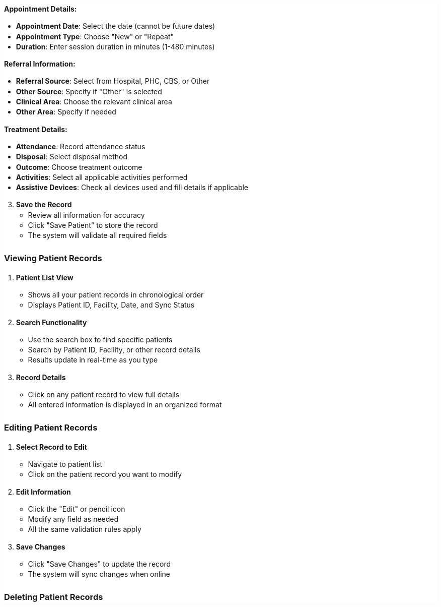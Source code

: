    **Appointment Details:**
   - **Appointment Date**: Select the date (cannot be future dates)
   - **Appointment Type**: Choose "New" or "Repeat"
   - **Duration**: Enter session duration in minutes (1-480 minutes)

   **Referral Information:**
   - **Referral Source**: Select from Hospital, PHC, CBS, or Other
   - **Other Source**: Specify if "Other" is selected
   - **Clinical Area**: Choose the relevant clinical area
   - **Other Area**: Specify if needed

   **Treatment Details:**
   - **Attendance**: Record attendance status
   - **Disposal**: Select disposal method
   - **Outcome**: Choose treatment outcome
   - **Activities**: Select all applicable activities performed
   - **Assistive Devices**: Check all devices used and fill details if applicable

3. **Save the Record**
   - Review all information for accuracy
   - Click "Save Patient" to store the record
   - The system will validate all required fields

### Viewing Patient Records

1. **Patient List View**
   - Shows all your patient records in chronological order
   - Displays Patient ID, Facility, Date, and Sync Status

2. **Search Functionality**
   - Use the search box to find specific patients
   - Search by Patient ID, Facility, or other record details
   - Results update in real-time as you type

3. **Record Details**
   - Click on any patient record to view full details
   - All entered information is displayed in an organized format

### Editing Patient Records

1. **Select Record to Edit**
   - Navigate to patient list
   - Click on the patient record you want to modify

2. **Edit Information**
   - Click the "Edit" or pencil icon
   - Modify any field as needed
   - All the same validation rules apply

3. **Save Changes**
   - Click "Save Changes" to update the record
   - The system will sync changes when online

### Deleting Patient Records
